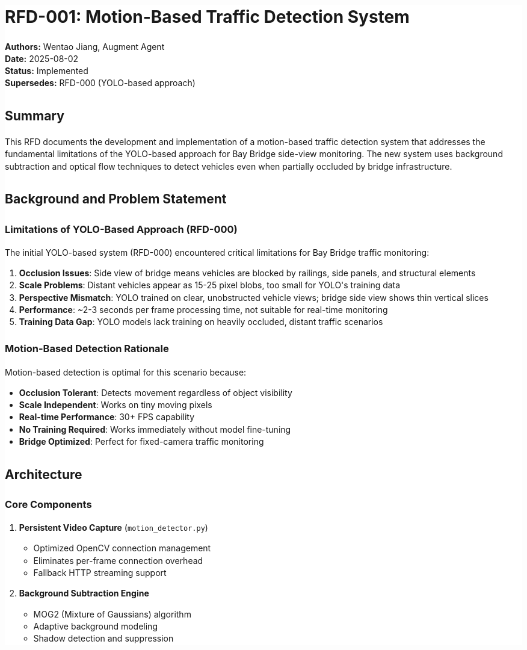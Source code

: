 # RFD-001: Motion-Based Traffic Detection System

**Authors:** Wentao Jiang, Augment Agent  
**Date:** 2025-08-02  
**Status:** Implemented  
**Supersedes:** RFD-000 (YOLO-based approach)

## Summary

This RFD documents the development and implementation of a motion-based traffic detection system that addresses the fundamental limitations of the YOLO-based approach for Bay Bridge side-view monitoring. The new system uses background subtraction and optical flow techniques to detect vehicles even when partially occluded by bridge infrastructure.

## Background and Problem Statement

### Limitations of YOLO-Based Approach (RFD-000)

The initial YOLO-based system (RFD-000) encountered critical limitations for Bay Bridge traffic monitoring:

1. **Occlusion Issues**: Side view of bridge means vehicles are blocked by railings, side panels, and structural elements
2. **Scale Problems**: Distant vehicles appear as 15-25 pixel blobs, too small for YOLO's training data
3. **Perspective Mismatch**: YOLO trained on clear, unobstructed vehicle views; bridge side view shows thin vertical slices
4. **Performance**: ~2-3 seconds per frame processing time, not suitable for real-time monitoring
5. **Training Data Gap**: YOLO models lack training on heavily occluded, distant traffic scenarios

### Motion-Based Detection Rationale

Motion-based detection is optimal for this scenario because:
- **Occlusion Tolerant**: Detects movement regardless of object visibility
- **Scale Independent**: Works on tiny moving pixels
- **Real-time Performance**: 30+ FPS capability
- **No Training Required**: Works immediately without model fine-tuning
- **Bridge Optimized**: Perfect for fixed-camera traffic monitoring

## Architecture

### Core Components

1. **Persistent Video Capture** (`motion_detector.py`)
   - Optimized OpenCV connection management
   - Eliminates per-frame connection overhead
   - Fallback HTTP streaming support

2. **Background Subtraction Engine**
   - MOG2 (Mixture of Gaussians) algorithm
   - Adaptive background modeling
   - Shadow detection and suppression
